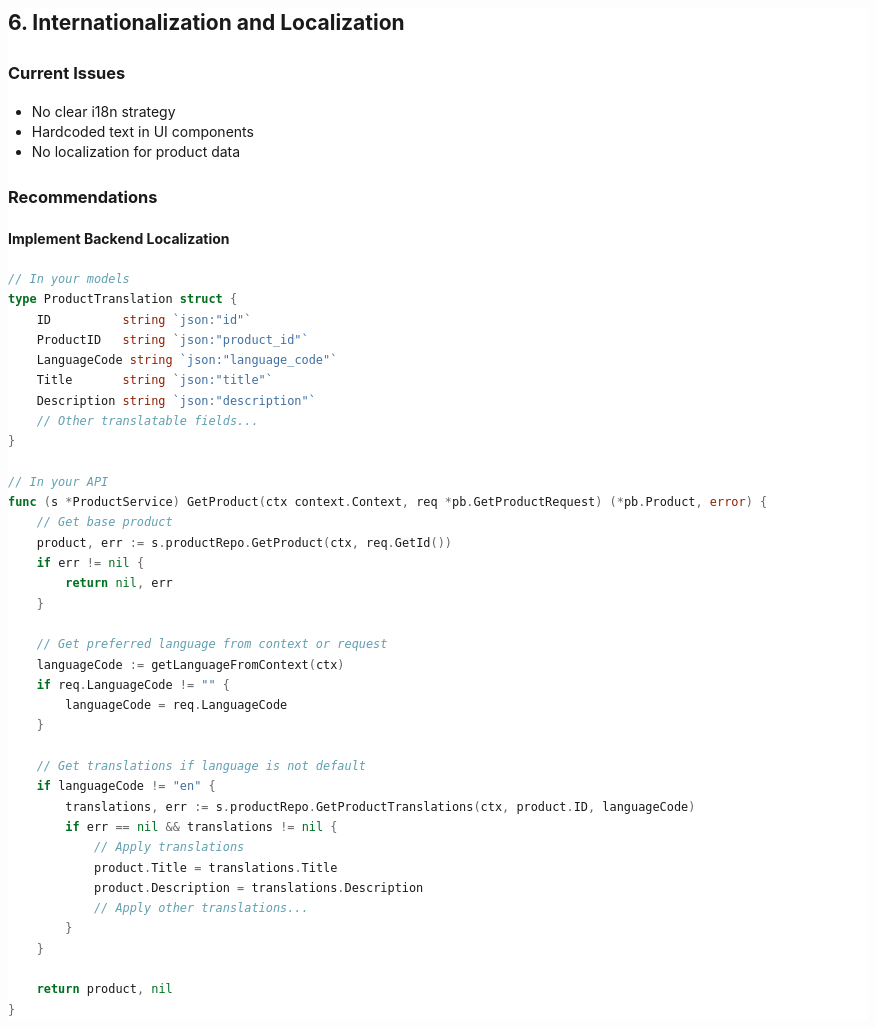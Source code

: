 ```go
```

## 6. Internationalization and Localization

### Current Issues
- No clear i18n strategy
- Hardcoded text in UI components
- No localization for product data

### Recommendations

#### Implement Backend Localization
```go
// In your models
type ProductTranslation struct {
    ID          string `json:"id"`
    ProductID   string `json:"product_id"`
    LanguageCode string `json:"language_code"`
    Title       string `json:"title"`
    Description string `json:"description"`
    // Other translatable fields...
}

// In your API
func (s *ProductService) GetProduct(ctx context.Context, req *pb.GetProductRequest) (*pb.Product, error) {
    // Get base product
    product, err := s.productRepo.GetProduct(ctx, req.GetId())
    if err != nil {
        return nil, err
    }
    
    // Get preferred language from context or request
    languageCode := getLanguageFromContext(ctx)
    if req.LanguageCode != "" {
        languageCode = req.LanguageCode
    }
    
    // Get translations if language is not default
    if languageCode != "en" {
        translations, err := s.productRepo.GetProductTranslations(ctx, product.ID, languageCode)
        if err == nil && translations != nil {
            // Apply translations
            product.Title = translations.Title
            product.Description = translations.Description
            // Apply other translations...
        }
    }
    
    return product, nil
}
```
